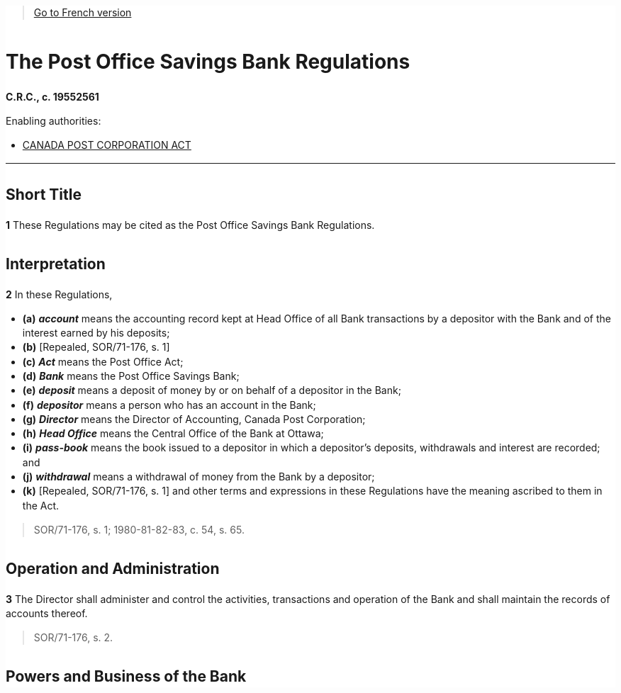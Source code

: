 > [Go to French version](/fr/Règlements/Codification%20des%20règlements%20du%20Canada/19552501-19552600/C.R.C.,%20ch.%2019552561.md)

# The Post Office Savings Bank Regulations

**C.R.C., c. 19552561**

Enabling authorities: 
- [CANADA POST CORPORATION ACT](/en/Acts/Revised%20Statutes%20of%20Canada/C/C-10.md)

----------



## Short Title


**1** These Regulations may be cited as the Post Office Savings Bank Regulations.




## Interpretation


**2** In these Regulations,
- **(a)** ***account*** means the accounting record kept at Head Office of all Bank transactions by a depositor with the Bank and of the interest earned by his deposits;
- **(b)** [Repealed, SOR/71-176, s. 1]
- **(c)** ***Act*** means the Post Office Act;
- **(d)** ***Bank*** means the Post Office Savings Bank;
- **(e)** ***deposit*** means a deposit of money by or on behalf of a depositor in the Bank;
- **(f)** ***depositor*** means a person who has an account in the Bank;
- **(g)** ***Director*** means the Director of Accounting, Canada Post Corporation;
- **(h)** ***Head Office*** means the Central Office of the Bank at Ottawa;
- **(i)** ***pass-book*** means the book issued to a depositor in which a depositor’s deposits, withdrawals and interest are recorded; and
- **(j)** ***withdrawal*** means a withdrawal of money from the Bank by a depositor;
- **(k)** [Repealed, SOR/71-176, s. 1]
and other terms and expressions in these Regulations have the meaning ascribed to them in the Act.
> SOR/71-176, s. 1; 1980-81-82-83, c. 54, s. 65.





## Operation and Administration


**3** The Director shall administer and control the activities, transactions and operation of the Bank and shall maintain the records of accounts thereof.
> SOR/71-176, s. 2.





## Powers and Business of the Bank
